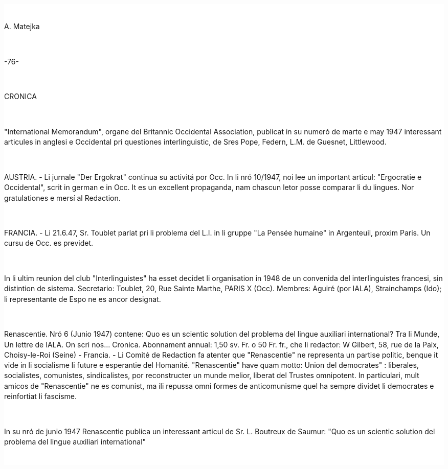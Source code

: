  

A. Matejka

 

-76-

 

CRONICA

 

\"International Memorandum\", organe del Britannic Occidental
Association, publicat in su numeró de marte e may 1947 interessant
articules in anglesi e Occidental pri questiones interlinguistic, de
Sres Pope, Federn, L.M. de Guesnet, Littlewood.

 

AUSTRIA. - Li jurnale \"Der Ergokrat\" continua su activitá por Occ. In
li nró 10/1947, noi lee un important articul: \"Ergocratie e
Occidental\", scrit in german e in Occ. It es un excellent propaganda,
nam chascun letor posse comparar li du lingues. Nor gratulationes e
mersí al Redaction.

 

FRANCIA. - Li 21.6.47, Sr. Toublet parlat pri li problema del L.I. in li
gruppe \"La Pensée humaine\" in Argenteuil, proxim Paris. Un cursu de
Occ. es previdet.

 

In li ultim reunion del club \"Interlinguistes\" ha esset decidet li
organisation in 1948 de un convenida del interlinguistes francesi, sin
distintion de sistema. Secretario: Toublet, 20, Rue Sainte Marthe, PARIS
X (Occ). Membres: Aguiré (por IALA), Strainchamps (Ido); li
representante de Espo ne es ancor designat.

 

Renascentie. Nró 6 (Junio 1947) contene: Quo es un scientic solution del
problema del lingue auxiliari international? Tra li Munde, Un lettre de
IALA. On scri nos\... Cronica. Abonnament annual: 1,50 sv. Fr. o 50 Fr.
fr., che li redactor: W Gilbert, 58, rue de la Paix, Choisy-le-Roi
(Seine) - Francia. - Li Comité de Redaction fa atenter que
\"Renascentie\" ne representa un partise politic, benque it vide in li
socialisme li future e esperantie del Homanité. \"Renascentie\" have
quam motto: Union del democrates\" : liberales, socialistes, comunistes,
sindicalistes, por reconstructer un munde melior, liberat del Trustes
omnipotent. In particulari, mult amicos de \"Renascentie\" ne es
comunist, ma ili repussa omni formes de anticomunisme quel ha sempre
dividet li democrates e reinfortiat li fascisme.

 

In su nró de junio 1947 Renascentie publica un interessant articul de
Sr. L. Boutreux de Saumur: \"Quo es un scientic solution del problema
del lingue auxiliari international\"

 
